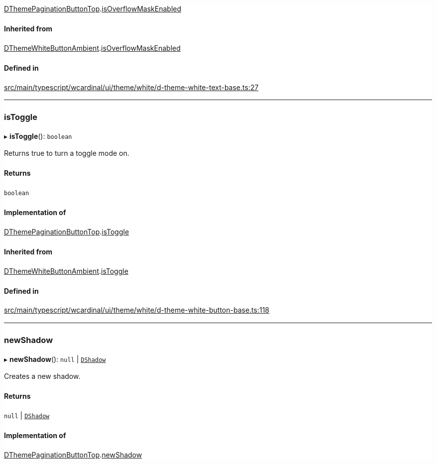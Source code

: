 [DThemePaginationButtonTop](../interfaces/DThemePaginationButtonTop.md).[isOverflowMaskEnabled](../interfaces/DThemePaginationButtonTop.md#isoverflowmaskenabled)

#### Inherited from

[DThemeWhiteButtonAmbient](DThemeWhiteButtonAmbient.md).[isOverflowMaskEnabled](DThemeWhiteButtonAmbient.md#isoverflowmaskenabled)

#### Defined in

[src/main/typescript/wcardinal/ui/theme/white/d-theme-white-text-base.ts:27](https://github.com/winter-cardinal/winter-cardinal-ui/blob/v0.164.0/src/main/typescript/wcardinal/ui/theme/white/d-theme-white-text-base.ts#L27)

___

### isToggle

▸ **isToggle**(): `boolean`

Returns true to turn a toggle mode on.

#### Returns

`boolean`

#### Implementation of

[DThemePaginationButtonTop](../interfaces/DThemePaginationButtonTop.md).[isToggle](../interfaces/DThemePaginationButtonTop.md#istoggle)

#### Inherited from

[DThemeWhiteButtonAmbient](DThemeWhiteButtonAmbient.md).[isToggle](DThemeWhiteButtonAmbient.md#istoggle)

#### Defined in

[src/main/typescript/wcardinal/ui/theme/white/d-theme-white-button-base.ts:118](https://github.com/winter-cardinal/winter-cardinal-ui/blob/v0.164.0/src/main/typescript/wcardinal/ui/theme/white/d-theme-white-button-base.ts#L118)

___

### newShadow

▸ **newShadow**(): ``null`` \| [`DShadow`](../interfaces/DShadow.md)

Creates a new shadow.

#### Returns

``null`` \| [`DShadow`](../interfaces/DShadow.md)

#### Implementation of

[DThemePaginationButtonTop](../interfaces/DThemePaginationButtonTop.md).[newShadow](../interfaces/DThemePaginationButtonTop.md#newshadow)

